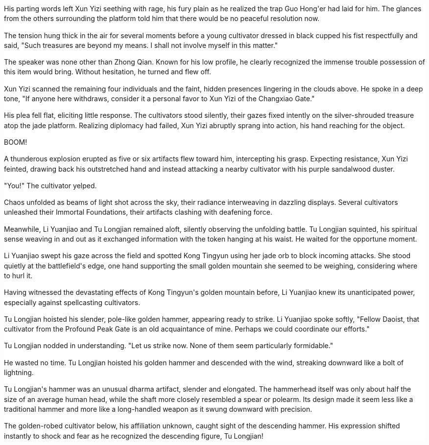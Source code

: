 His parting words left Xun Yizi seething with rage, his fury plain as he realized the trap Guo Hong'er had laid for him. The glances from the others surrounding the platform told him that there would be no peaceful resolution now.

The tension hung thick in the air for several moments before a young cultivator dressed in black cupped his fist respectfully and said, "Such treasures are beyond my means. I shall not involve myself in this matter."

The speaker was none other than Zhong Qian. Known for his low profile, he clearly recognized the immense trouble possession of this item would bring. Without hesitation, he turned and flew off.

Xun Yizi scanned the remaining four individuals and the faint, hidden presences lingering in the clouds above. He spoke in a deep tone, "If anyone here withdraws, consider it a personal favor to Xun Yizi of the Changxiao Gate."

His plea fell flat, eliciting little response. The cultivators stood silently, their gazes fixed intently on the silver-shrouded treasure atop the jade platform. Realizing diplomacy had failed, Xun Yizi abruptly sprang into action, his hand reaching for the object.

BOOM!

A thunderous explosion erupted as five or six artifacts flew toward him, intercepting his grasp. Expecting resistance, Xun Yizi feinted, drawing back his outstretched hand and instead attacking a nearby cultivator with his purple sandalwood duster.

"You!" The cultivator yelped.

Chaos unfolded as beams of light shot across the sky, their radiance interweaving in dazzling displays. Several cultivators unleashed their Immortal Foundations, their artifacts clashing with deafening force.

Meanwhile, Li Yuanjiao and Tu Longjian remained aloft, silently observing the unfolding battle. Tu Longjian squinted, his spiritual sense weaving in and out as it exchanged information with the token hanging at his waist. He waited for the opportune moment.

Li Yuanjiao swept his gaze across the field and spotted Kong Tingyun using her jade orb to block incoming attacks. She stood quietly at the battlefield's edge, one hand supporting the small golden mountain she seemed to be weighing, considering where to hurl it.

Having witnessed the devastating effects of Kong Tingyun's golden mountain before, Li Yuanjiao knew its unanticipated power, especially against spellcasting cultivators.

Tu Longjian hoisted his slender, pole-like golden hammer, appearing ready to strike. Li Yuanjiao spoke softly, "Fellow Daoist, that cultivator from the Profound Peak Gate is an old acquaintance of mine. Perhaps we could coordinate our efforts."

Tu Longjian nodded in understanding. "Let us strike now. None of them seem particularly formidable."

He wasted no time. Tu Longjian hoisted his golden hammer and descended with the wind, streaking downward like a bolt of lightning.

Tu Longjian's hammer was an unusual dharma artifact, slender and elongated. The hammerhead itself was only about half the size of an average human head, while the shaft more closely resembled a spear or polearm. Its design made it seem less like a traditional hammer and more like a long-handled weapon as it swung downward with precision.

The golden-robed cultivator below, his affiliation unknown, caught sight of the descending hammer. His expression shifted instantly to shock and fear as he recognized the descending figure, Tu Longjian!
